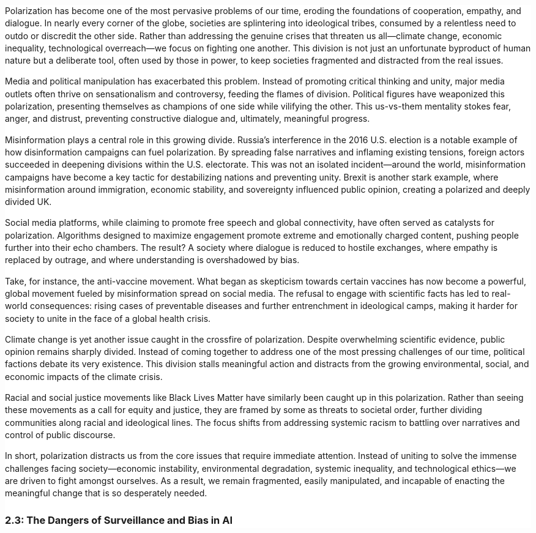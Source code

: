 Polarization has become one of the most pervasive problems of our time, eroding the foundations of cooperation, empathy, and dialogue. In nearly every corner of the globe, societies are splintering into ideological tribes, consumed by a relentless need to outdo or discredit the other side. Rather than addressing the genuine crises that threaten us all—climate change, economic inequality, technological overreach—we focus on fighting one another. This division is not just an unfortunate byproduct of human nature but a deliberate tool, often used by those in power, to keep societies fragmented and distracted from the real issues.

Media and political manipulation has exacerbated this problem. Instead of promoting critical thinking and unity, major media outlets often thrive on sensationalism and controversy, feeding the flames of division. Political figures have weaponized this polarization, presenting themselves as champions of one side while vilifying the other. This us-vs-them mentality stokes fear, anger, and distrust, preventing constructive dialogue and, ultimately, meaningful progress.

Misinformation plays a central role in this growing divide. Russia’s interference in the 2016 U.S. election is a notable example of how disinformation campaigns can fuel polarization. By spreading false narratives and inflaming existing tensions, foreign actors succeeded in deepening divisions within the U.S. electorate. This was not an isolated incident—around the world, misinformation campaigns have become a key tactic for destabilizing nations and preventing unity. Brexit is another stark example, where misinformation around immigration, economic stability, and sovereignty influenced public opinion, creating a polarized and deeply divided UK.

Social media platforms, while claiming to promote free speech and global connectivity, have often served as catalysts for polarization. Algorithms designed to maximize engagement promote extreme and emotionally charged content, pushing people further into their echo chambers. The result? A society where dialogue is reduced to hostile exchanges, where empathy is replaced by outrage, and where understanding is overshadowed by bias.

Take, for instance, the anti-vaccine movement. What began as skepticism towards certain vaccines has now become a powerful, global movement fueled by misinformation spread on social media. The refusal to engage with scientific facts has led to real-world consequences: rising cases of preventable diseases and further entrenchment in ideological camps, making it harder for society to unite in the face of a global health crisis.

Climate change is yet another issue caught in the crossfire of polarization. Despite overwhelming scientific evidence, public opinion remains sharply divided. Instead of coming together to address one of the most pressing challenges of our time, political factions debate its very existence. This division stalls meaningful action and distracts from the growing environmental, social, and economic impacts of the climate crisis.

Racial and social justice movements like Black Lives Matter have similarly been caught up in this polarization. Rather than seeing these movements as a call for equity and justice, they are framed by some as threats to societal order, further dividing communities along racial and ideological lines. The focus shifts from addressing systemic racism to battling over narratives and control of public discourse.

In short, polarization distracts us from the core issues that require immediate attention. Instead of uniting to solve the immense challenges facing society—economic instability, environmental degradation, systemic inequality, and technological ethics—we are driven to fight amongst ourselves. As a result, we remain fragmented, easily manipulated, and incapable of enacting the meaningful change that is so desperately needed.

### 2.3: The Dangers of Surveillance and Bias in AI
